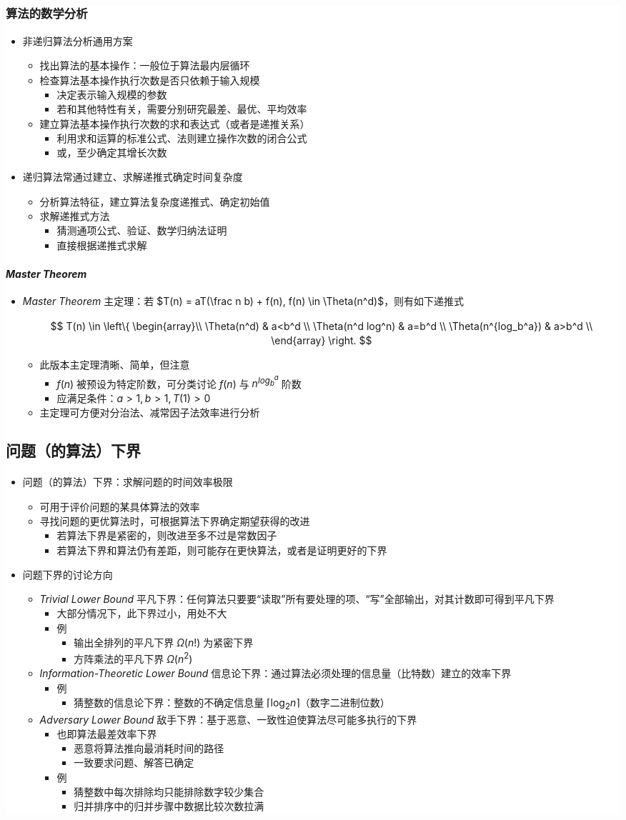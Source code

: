 ### 算法的数学分析

-   非递归算法分析通用方案
    -   找出算法的基本操作：一般位于算法最内层循环
    -   检查算法基本操作执行次数是否只依赖于输入规模
        -   决定表示输入规模的参数
        -   若和其他特性有关，需要分别研究最差、最优、平均效率
    -   建立算法基本操作执行次数的求和表达式（或者是递推关系）
        -   利用求和运算的标准公式、法则建立操作次数的闭合公式
        -   或，至少确定其增长次数

-   递归算法常通过建立、求解递推式确定时间复杂度
    -   分析算法特征，建立算法复杂度递推式、确定初始值
    -   求解递推式方法
        -   猜测通项公式、验证、数学归纳法证明
        -   直接根据递推式求解

####    *Master Theorem*

-   *Master Theorem* 主定理：若 $T(n) = aT(\frac n b) + f(n), f(n) \in \Theta(n^d)$，则有如下递推式

    $$ T(n) \in \left\{ \begin{array}\\
        \Theta(n^d)         & a<b^d \\
        \Theta(n^d log^n)   & a=b^d \\
        \Theta(n^{log_b^a}) & a>b^d \\
    \end{array} \right. $$

    -   此版本主定理清晰、简单，但注意
        -   $f(n)$ 被预设为特定阶数，可分类讨论 $f(n)$ 与 $n^{log_b^a}$ 阶数
        -   应满足条件：$a>1, b>1, T(1)>0$
    -   主定理可方便对分治法、减常因子法效率进行分析

##  问题（的算法）下界

-   问题（的算法）下界：求解问题的时间效率极限
    -   可用于评价问题的某具体算法的效率
    -   寻找问题的更优算法时，可根据算法下界确定期望获得的改进
        -   若算法下界是紧密的，则改进至多不过是常数因子
        -   若算法下界和算法仍有差距，则可能存在更快算法，或者是证明更好的下界

-   问题下界的讨论方向
    -   *Trivial Lower Bound* 平凡下界：任何算法只要要“读取”所有要处理的项、“写”全部输出，对其计数即可得到平凡下界
        -   大部分情况下，此下界过小，用处不大
        -   例
            -   输出全排列的平凡下界 $\Omega(n!)$ 为紧密下界
            -   方阵乘法的平凡下界 $\Omega(n^2)$
    -   *Information-Theoretic Lower Bound* 信息论下界：通过算法必须处理的信息量（比特数）建立的效率下界
        -   例
            -   猜整数的信息论下界：整数的不确定信息量 $\lceil \log_2 n \rceil$（数字二进制位数）
    -   *Adversary Lower Bound* 敌手下界：基于恶意、一致性迫使算法尽可能多执行的下界
        -   也即算法最差效率下界
            -   恶意将算法推向最消耗时间的路径
            -   一致要求问题、解答已确定
        -   例
            -   猜整数中每次排除均只能排除数字较少集合
            -   归并排序中的归并步骤中数据比较次数拉满
